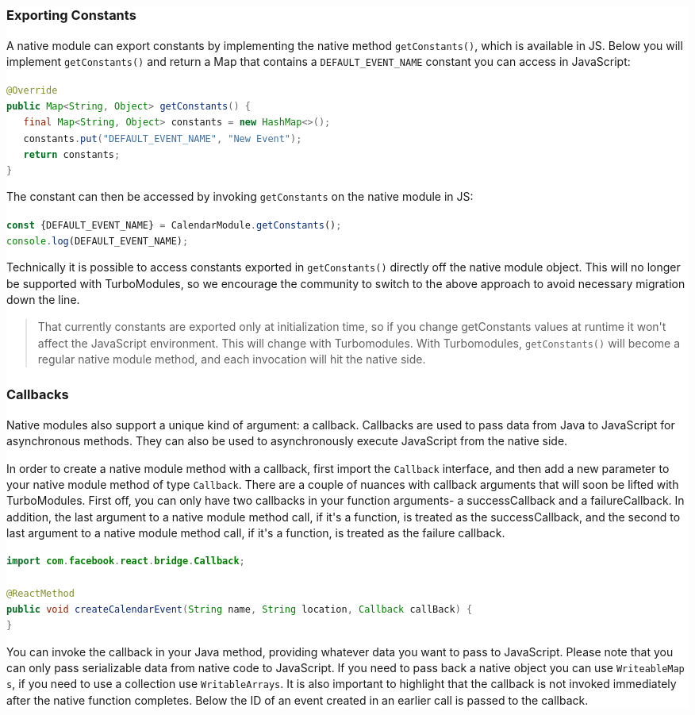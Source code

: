 ### Exporting Constants

A native module can export constants by implementing the native method `getConstants()`, which is available in JS. Below you will implement `getConstants()` and return a Map that contains a `DEFAULT_EVENT_NAME` constant you can access in JavaScript:

```java
@Override
public Map<String, Object> getConstants() {
   final Map<String, Object> constants = new HashMap<>();
   constants.put("DEFAULT_EVENT_NAME", "New Event");
   return constants;
}
```

The constant can then be accessed by invoking `getConstants` on the native module in JS:

```jsx
const {DEFAULT_EVENT_NAME} = CalendarModule.getConstants();
console.log(DEFAULT_EVENT_NAME);
```

Technically it is possible to access constants exported in `getConstants()` directly off the native module object. This will no longer be supported with TurboModules, so we encourage the community to switch to the above approach to avoid necessary migration down the line.

> That currently constants are exported only at initialization time, so if you change getConstants values at runtime it won't affect the JavaScript environment. This will change with Turbomodules. With Turbomodules, `getConstants()` will become a regular native module method, and each invocation will hit the native side.

### Callbacks

Native modules also support a unique kind of argument: a callback. Callbacks are used to pass data from Java to JavaScript for asynchronous methods. They can also be used to asynchronously execute JavaScript from the native side.

In order to create a native module method with a callback, first import the `Callback` interface, and then add a new parameter to your native module method of type `Callback`. There are a couple of nuances with callback arguments that will soon be lifted with TurboModules. First off, you can only have two callbacks in your function arguments- a successCallback and a failureCallback. In addition, the last argument to a native module method call, if it's a function, is treated as the successCallback, and the second to last argument to a native module method call, if it's a function, is treated as the failure callback.

```java
import com.facebook.react.bridge.Callback;

@ReactMethod
public void createCalendarEvent(String name, String location, Callback callBack) {
}
```

You can invoke the callback in your Java method, providing whatever data you want to pass to JavaScript. Please note that you can only pass serializable data from native code to JavaScript. If you need to pass back a native object you can use `WriteableMaps`, if you need to use a collection use `WritableArrays`. It is also important to highlight that the callback is not invoked immediately after the native function completes. Below the ID of an event created in an earlier call is passed to the callback.
